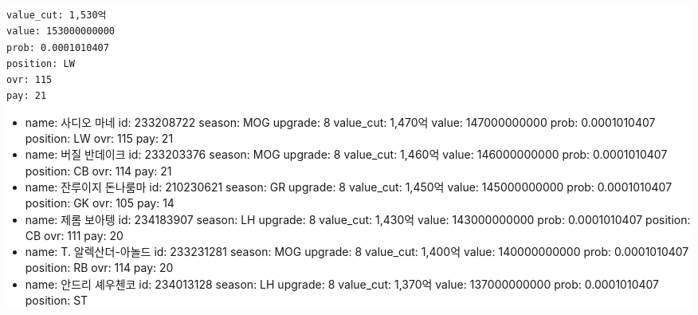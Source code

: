     value_cut: 1,530억
    value: 153000000000
    prob: 0.0001010407
    position: LW
    ovr: 115
    pay: 21
  - name: 사디오 마네
    id: 233208722
    season: MOG
    upgrade: 8
    value_cut: 1,470억
    value: 147000000000
    prob: 0.0001010407
    position: LW
    ovr: 115
    pay: 21
  - name: 버질 반데이크
    id: 233203376
    season: MOG
    upgrade: 8
    value_cut: 1,460억
    value: 146000000000
    prob: 0.0001010407
    position: CB
    ovr: 114
    pay: 21
  - name: 잔루이지 돈나룸마
    id: 210230621
    season: GR
    upgrade: 8
    value_cut: 1,450억
    value: 145000000000
    prob: 0.0001010407
    position: GK
    ovr: 105
    pay: 14
  - name: 제롬 보아텡
    id: 234183907
    season: LH
    upgrade: 8
    value_cut: 1,430억
    value: 143000000000
    prob: 0.0001010407
    position: CB
    ovr: 111
    pay: 20
  - name: T. 알렉산더-아놀드
    id: 233231281
    season: MOG
    upgrade: 8
    value_cut: 1,400억
    value: 140000000000
    prob: 0.0001010407
    position: RB
    ovr: 114
    pay: 20
  - name: 안드리 셰우첸코
    id: 234013128
    season: LH
    upgrade: 8
    value_cut: 1,370억
    value: 137000000000
    prob: 0.0001010407
    position: ST